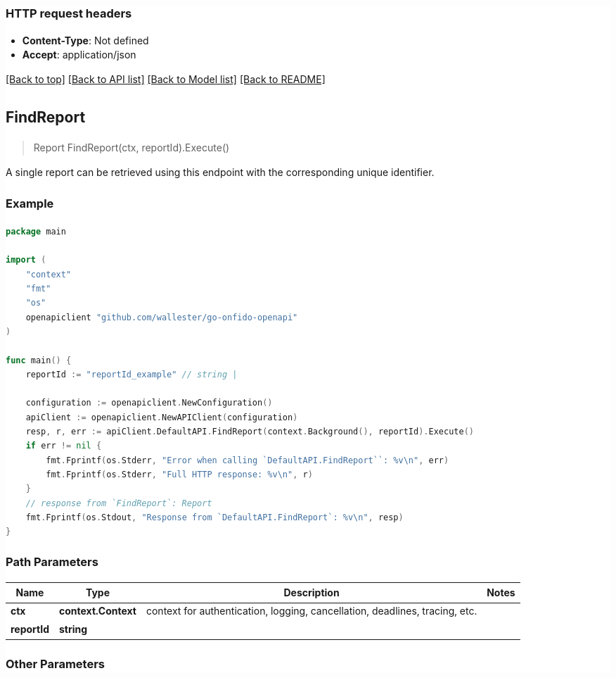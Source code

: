 ### HTTP request headers

- **Content-Type**: Not defined
- **Accept**: application/json

[[Back to top]](#) [[Back to API list]](../README.md#documentation-for-api-endpoints)
[[Back to Model list]](../README.md#documentation-for-models)
[[Back to README]](../README.md)


## FindReport

> Report FindReport(ctx, reportId).Execute()

A single report can be retrieved using this endpoint with the corresponding unique identifier.

### Example

```go
package main

import (
	"context"
	"fmt"
	"os"
	openapiclient "github.com/wallester/go-onfido-openapi"
)

func main() {
	reportId := "reportId_example" // string | 

	configuration := openapiclient.NewConfiguration()
	apiClient := openapiclient.NewAPIClient(configuration)
	resp, r, err := apiClient.DefaultAPI.FindReport(context.Background(), reportId).Execute()
	if err != nil {
		fmt.Fprintf(os.Stderr, "Error when calling `DefaultAPI.FindReport``: %v\n", err)
		fmt.Fprintf(os.Stderr, "Full HTTP response: %v\n", r)
	}
	// response from `FindReport`: Report
	fmt.Fprintf(os.Stdout, "Response from `DefaultAPI.FindReport`: %v\n", resp)
}
```

### Path Parameters


Name | Type | Description  | Notes
------------- | ------------- | ------------- | -------------
**ctx** | **context.Context** | context for authentication, logging, cancellation, deadlines, tracing, etc.
**reportId** | **string** |  | 

### Other Parameters
